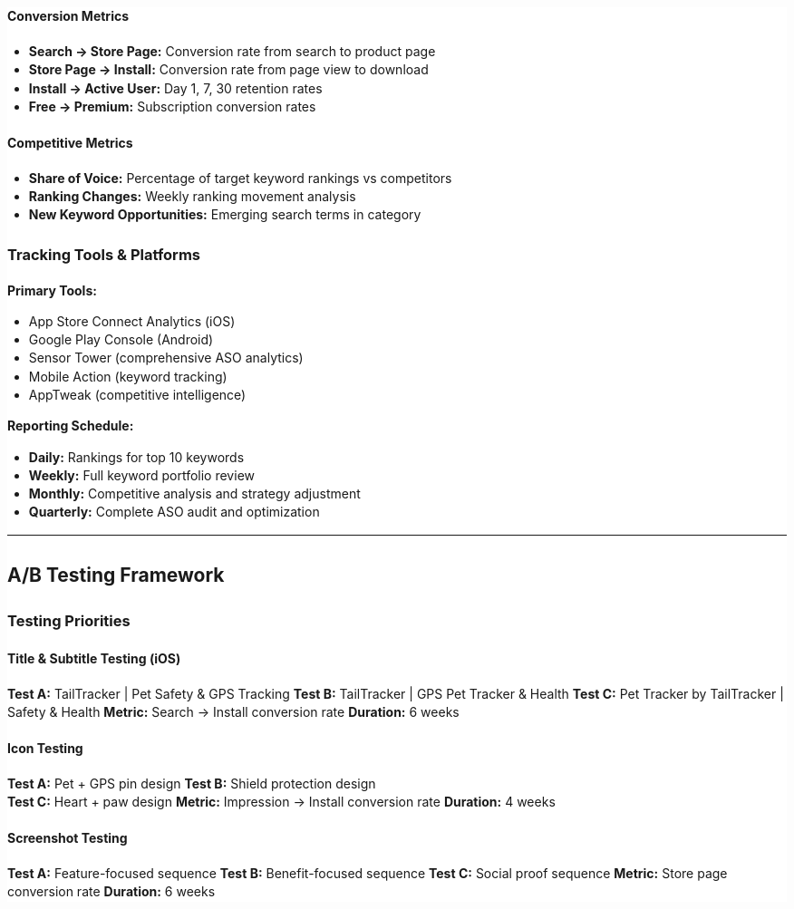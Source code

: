 #### Conversion Metrics
- **Search → Store Page:** Conversion rate from search to product page
- **Store Page → Install:** Conversion rate from page view to download
- **Install → Active User:** Day 1, 7, 30 retention rates
- **Free → Premium:** Subscription conversion rates

#### Competitive Metrics
- **Share of Voice:** Percentage of target keyword rankings vs competitors
- **Ranking Changes:** Weekly ranking movement analysis
- **New Keyword Opportunities:** Emerging search terms in category

### Tracking Tools & Platforms
**Primary Tools:**
- App Store Connect Analytics (iOS)
- Google Play Console (Android)
- Sensor Tower (comprehensive ASO analytics)
- Mobile Action (keyword tracking)
- AppTweak (competitive intelligence)

**Reporting Schedule:**
- **Daily:** Rankings for top 10 keywords
- **Weekly:** Full keyword portfolio review
- **Monthly:** Competitive analysis and strategy adjustment
- **Quarterly:** Complete ASO audit and optimization

---

## A/B Testing Framework

### Testing Priorities

#### Title & Subtitle Testing (iOS)
**Test A:** TailTracker | Pet Safety & GPS Tracking
**Test B:** TailTracker | GPS Pet Tracker & Health
**Test C:** Pet Tracker by TailTracker | Safety & Health
**Metric:** Search → Install conversion rate
**Duration:** 6 weeks

#### Icon Testing
**Test A:** Pet + GPS pin design
**Test B:** Shield protection design  
**Test C:** Heart + paw design
**Metric:** Impression → Install conversion rate
**Duration:** 4 weeks

#### Screenshot Testing
**Test A:** Feature-focused sequence
**Test B:** Benefit-focused sequence
**Test C:** Social proof sequence
**Metric:** Store page conversion rate
**Duration:** 6 weeks
